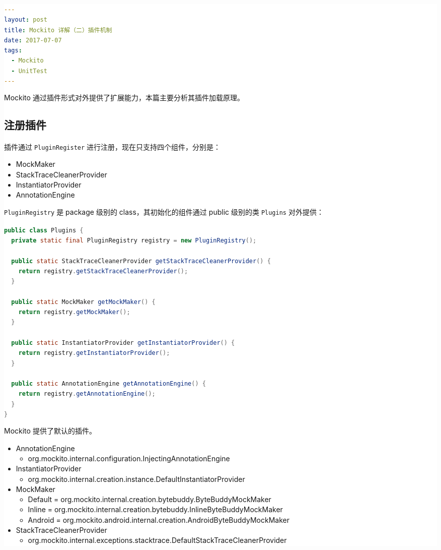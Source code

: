 ```yaml
---
layout: post
title: Mockito 详解（二）插件机制
date: 2017-07-07
tags:
  - Mockito
  - UnitTest
---
```


Mockito 通过插件形式对外提供了扩展能力，本篇主要分析其插件加载原理。



## 注册插件

插件通过 `PluginRegister` 进行注册，现在只支持四个组件，分别是：

* MockMaker
* StackTraceCleanerProvider
* InstantiatorProvider
* AnnotationEngine

`PluginRegistry` 是 package 级别的 class，其初始化的组件通过 public 级别的类 `Plugins` 对外提供：

```java
public class Plugins {
  private static final PluginRegistry registry = new PluginRegistry();

  public static StackTraceCleanerProvider getStackTraceCleanerProvider() {
    return registry.getStackTraceCleanerProvider();
  }

  public static MockMaker getMockMaker() {
    return registry.getMockMaker();
  }

  public static InstantiatorProvider getInstantiatorProvider() {
    return registry.getInstantiatorProvider();
  }

  public static AnnotationEngine getAnnotationEngine() {
    return registry.getAnnotationEngine();
  }
}
```

Mockito 提供了默认的插件。

* AnnotationEngine 
    * org.mockito.internal.configuration.InjectingAnnotationEngine
* InstantiatorProvider
    * org.mockito.internal.creation.instance.DefaultInstantiatorProvider
* MockMaker 
    * Default = org.mockito.internal.creation.bytebuddy.ByteBuddyMockMaker 
    * Inline = org.mockito.internal.creation.bytebuddy.InlineByteBuddyMockMaker
    * Android = org.mockito.android.internal.creation.AndroidByteBuddyMockMaker
* StackTraceCleanerProvider 
    * org.mockito.internal.exceptions.stacktrace.DefaultStackTraceCleanerProvider

